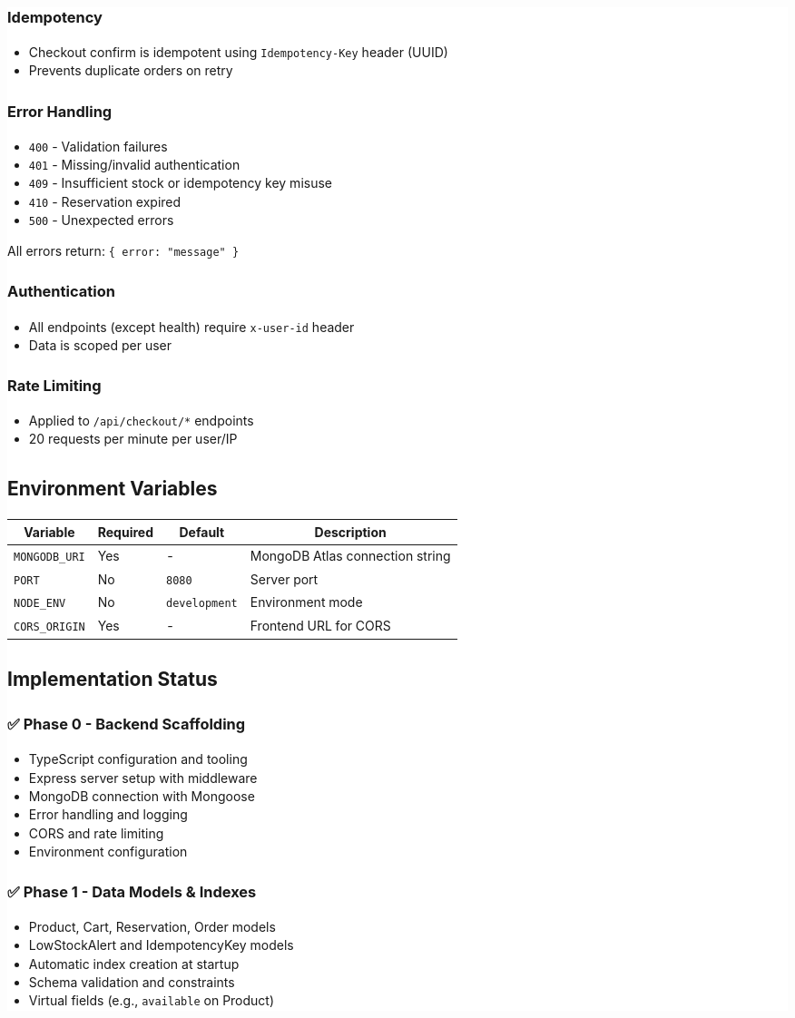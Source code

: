 ### Idempotency
- Checkout confirm is idempotent using `Idempotency-Key` header (UUID)
- Prevents duplicate orders on retry

### Error Handling
- `400` - Validation failures
- `401` - Missing/invalid authentication
- `409` - Insufficient stock or idempotency key misuse
- `410` - Reservation expired
- `500` - Unexpected errors

All errors return: `{ error: "message" }`

### Authentication
- All endpoints (except health) require `x-user-id` header
- Data is scoped per user

### Rate Limiting
- Applied to `/api/checkout/*` endpoints
- 20 requests per minute per user/IP

## Environment Variables

| Variable | Required | Default | Description |
|----------|----------|---------|-------------|
| `MONGODB_URI` | Yes | - | MongoDB Atlas connection string |
| `PORT` | No | `8080` | Server port |
| `NODE_ENV` | No | `development` | Environment mode |
| `CORS_ORIGIN` | Yes | - | Frontend URL for CORS |

## Implementation Status

### ✅ Phase 0 - Backend Scaffolding
- TypeScript configuration and tooling
- Express server setup with middleware
- MongoDB connection with Mongoose
- Error handling and logging
- CORS and rate limiting
- Environment configuration

### ✅ Phase 1 - Data Models & Indexes
- Product, Cart, Reservation, Order models
- LowStockAlert and IdempotencyKey models
- Automatic index creation at startup
- Schema validation and constraints
- Virtual fields (e.g., `available` on Product)
